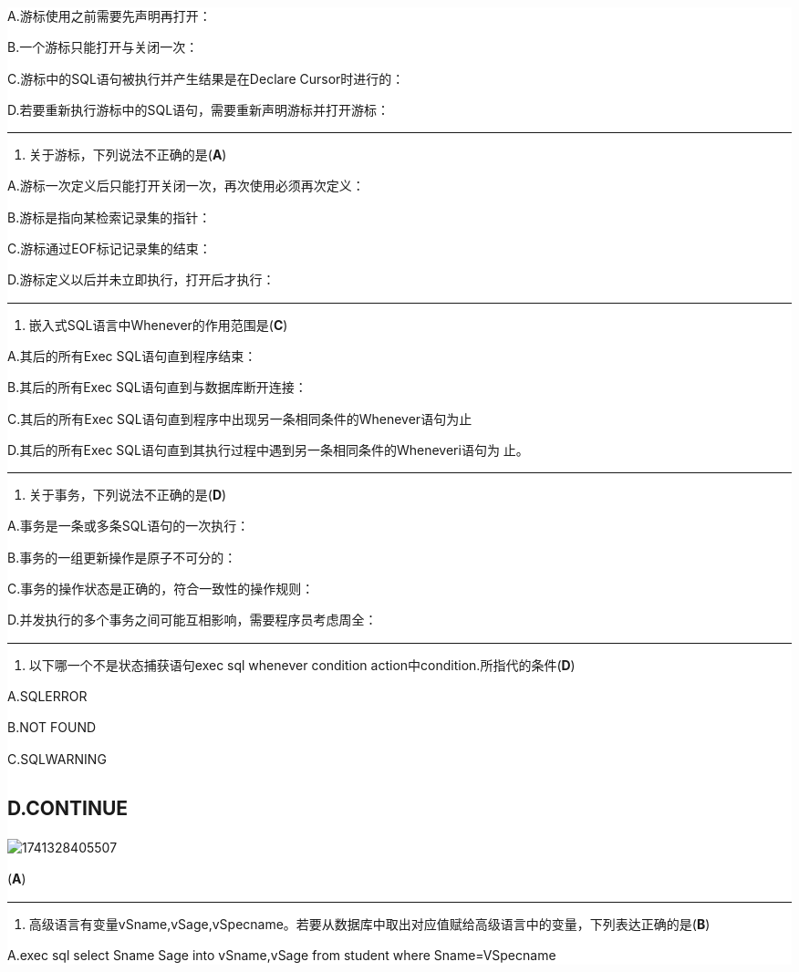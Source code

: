 A.游标使用之前需要先声明再打开：

B.一个游标只能打开与关闭一次：

C.游标中的SQL语句被执行并产生结果是在Declare Cursor时进行的：

D.若要重新执行游标中的SQL语句，需要重新声明游标并打开游标：

---
1. 关于游标，下列说法不正确的是(**A**)

A.游标一次定义后只能打开关闭一次，再次使用必须再次定义：

B.游标是指向某检索记录集的指针：

C.游标通过EOF标记记录集的结束：

D.游标定义以后并未立即执行，打开后才执行：

---
1. 嵌入式SQL语言中Whenever的作用范围是(**C**)

A.其后的所有Exec SQL语句直到程序结束：

B.其后的所有Exec SQL语句直到与数据库断开连接：

C.其后的所有Exec SQL语句直到程序中出现另一条相同条件的Whenever语句为止

D.其后的所有Exec SQL语句直到其执行过程中遇到另一条相同条件的Wheneveri语句为
止。

---
1. 关于事务，下列说法不正确的是(**D**)

A.事务是一条或多条SQL语句的一次执行：

B.事务的一组更新操作是原子不可分的：

C.事务的操作状态是正确的，符合一致性的操作规则：

D.并发执行的多个事务之间可能互相影响，需要程序员考虑周全：

---
1. 以下哪一个不是状态捕获语句exec sql whenever condition action中condition.所指代的条件(**D**)

A.SQLERROR

B.NOT FOUND

C.SQLWARNING

D.CONTINUE
---
![1741328405507](https://github.com/user-attachments/assets/bea22a0b-44ae-49d4-99a6-443b17cccb0a)

(**A**)

---
1. 高级语言有变量vSname,vSage,vSpecname。若要从数据库中取出对应值赋给高级语言中的变量，下列表达正确的是(**B**)

A.exec sql select Sname Sage into vSname,vSage from student where Sname=VSpecname
